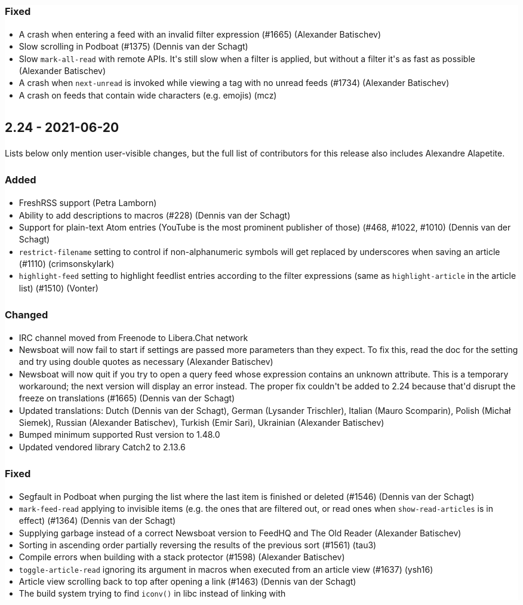 ### Fixed

- A crash when entering a feed with an invalid filter expression (#1665)
    (Alexander Batischev)
- Slow scrolling in Podboat (#1375) (Dennis van der Schagt)
- Slow `mark-all-read` with remote APIs. It's still slow when a filter is
    applied, but without a filter it's as fast as possible (Alexander Batischev)
- A crash when `next-unread` is invoked while viewing a tag with no unread feeds
    (#1734) (Alexander Batischev)
- A crash on feeds that contain wide characters (e.g. emojis) (mcz)



## 2.24 - 2021-06-20

Lists below only mention user-visible changes, but the full list of contributors
for this release also includes Alexandre Alapetite.

### Added

- FreshRSS support (Petra Lamborn)
- Ability to add descriptions to macros (#228) (Dennis van der Schagt)
- Support for plain-text Atom entries (YouTube is the most prominent publisher
    of those) (#468, #1022, #1010) (Dennis van der Schagt)
- `restrict-filename` setting to control if non-alphanumeric symbols will get
    replaced by underscores when saving an article (#1110) (crimsonskylark)
- `highlight-feed` setting to highlight feedlist entries according to the filter
    expressions (same as `highlight-article` in the article list) (#1510)
    (Vonter)

### Changed

- IRC channel moved from Freenode to Libera.Chat network
- Newsboat will now fail to start if settings are passed more parameters than
    they expect. To fix this, read the doc for the setting and try using double
    quotes as necessary (Alexander Batischev)
- Newsboat will now quit if you try to open a query feed whose expression
    contains an unknown attribute. This is a temporary workaround; the next
    version will display an error instead. The proper fix couldn't be added to
    2.24 because that'd disrupt the freeze on translations (#1665) (Dennis van
    der Schagt)
- Updated translations: Dutch (Dennis van der Schagt), German (Lysander
    Trischler), Italian (Mauro Scomparin), Polish (Michał Siemek), Russian
    (Alexander Batischev), Turkish (Emir Sari), Ukrainian (Alexander Batischev)
- Bumped minimum supported Rust version to 1.48.0
- Updated vendored library Catch2 to 2.13.6

### Fixed

- Segfault in Podboat when purging the list where the last item is finished or
    deleted (#1546) (Dennis van der Schagt)
- `mark-feed-read` applying to invisible items (e.g. the ones that are filtered
    out, or read ones when `show-read-articles` is in effect) (#1364) (Dennis
    van der Schagt)
- Supplying garbage instead of a correct Newsboat version to FeedHQ and The Old
    Reader (Alexander Batischev)
- Sorting in ascending order partially reversing the results of the previous
    sort (#1561) (tau3)
- Compile errors when building with a stack protector (#1598) (Alexander
    Batischev)
- `toggle-article-read` ignoring its argument in macros when executed from an
    article view (#1637) (ysh16)
- Article view scrolling back to top after opening a link (#1463) (Dennis van
    der Schagt)
- The build system trying to find `iconv()` in libc instead of linking with